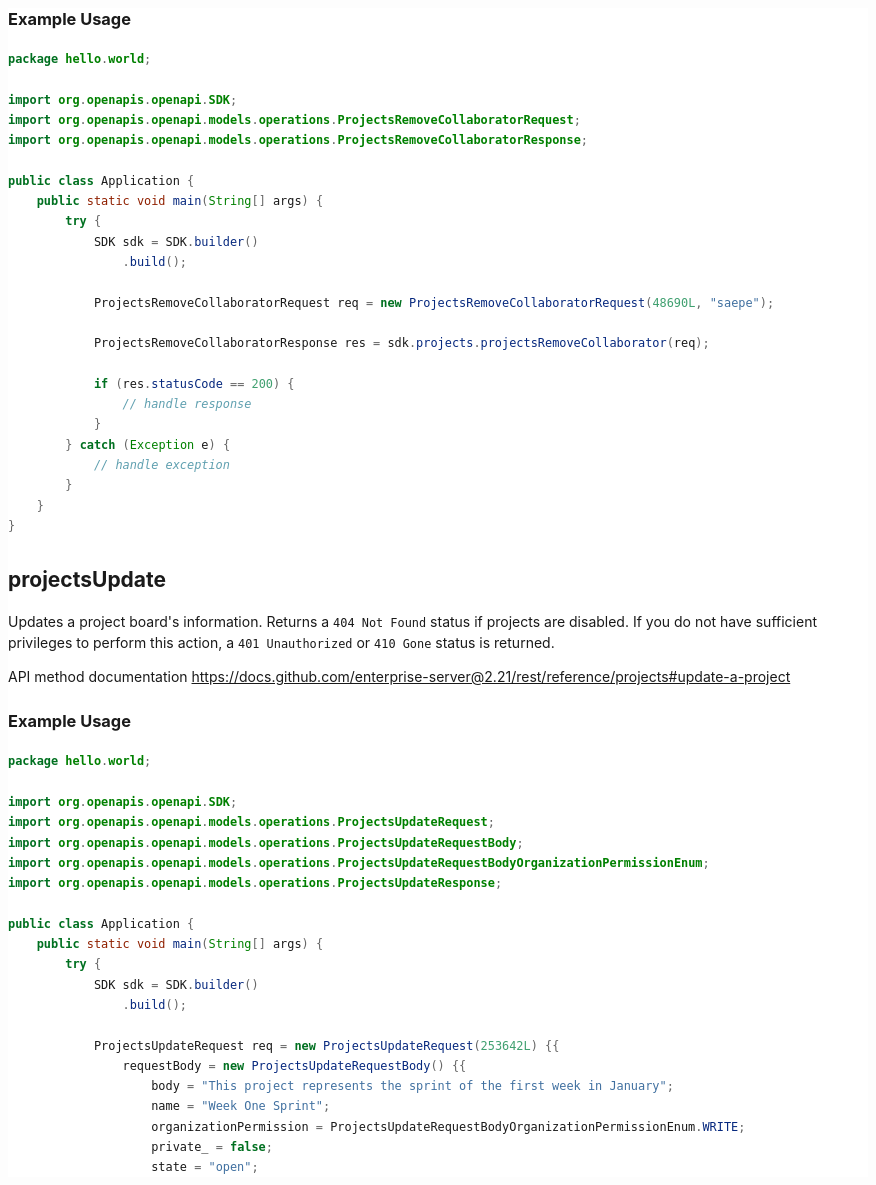 ### Example Usage

```java
package hello.world;

import org.openapis.openapi.SDK;
import org.openapis.openapi.models.operations.ProjectsRemoveCollaboratorRequest;
import org.openapis.openapi.models.operations.ProjectsRemoveCollaboratorResponse;

public class Application {
    public static void main(String[] args) {
        try {
            SDK sdk = SDK.builder()
                .build();

            ProjectsRemoveCollaboratorRequest req = new ProjectsRemoveCollaboratorRequest(48690L, "saepe");            

            ProjectsRemoveCollaboratorResponse res = sdk.projects.projectsRemoveCollaborator(req);

            if (res.statusCode == 200) {
                // handle response
            }
        } catch (Exception e) {
            // handle exception
        }
    }
}
```

## projectsUpdate

Updates a project board's information. Returns a `404 Not Found` status if projects are disabled. If you do not have sufficient privileges to perform this action, a `401 Unauthorized` or `410 Gone` status is returned.

API method documentation
<https://docs.github.com/enterprise-server@2.21/rest/reference/projects#update-a-project>

### Example Usage

```java
package hello.world;

import org.openapis.openapi.SDK;
import org.openapis.openapi.models.operations.ProjectsUpdateRequest;
import org.openapis.openapi.models.operations.ProjectsUpdateRequestBody;
import org.openapis.openapi.models.operations.ProjectsUpdateRequestBodyOrganizationPermissionEnum;
import org.openapis.openapi.models.operations.ProjectsUpdateResponse;

public class Application {
    public static void main(String[] args) {
        try {
            SDK sdk = SDK.builder()
                .build();

            ProjectsUpdateRequest req = new ProjectsUpdateRequest(253642L) {{
                requestBody = new ProjectsUpdateRequestBody() {{
                    body = "This project represents the sprint of the first week in January";
                    name = "Week One Sprint";
                    organizationPermission = ProjectsUpdateRequestBodyOrganizationPermissionEnum.WRITE;
                    private_ = false;
                    state = "open";
```